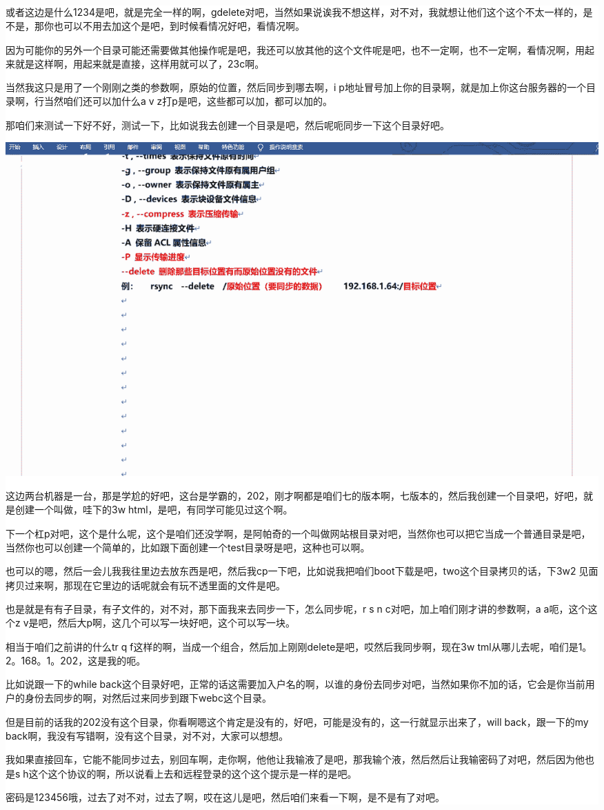 或者这边是什么1234是吧，就是完全一样的啊，gdelete对吧，当然如果说诶我不想这样，对不对，我就想让他们这个这个不太一样的，是不是，那你也可以不用去加这个是吧，到时候看情况好吧，看情况啊。

因为可能你的另外一个目录可能还需要做其他操作呢是吧，我还可以放其他的这个文件呢是吧，也不一定啊，也不一定啊，看情况啊，用起来就是这样啊，用起来就是直接，这样用就可以了，23c啊。

当然我这只是用了一个刚刚之类的参数啊，原始的位置，然后同步到哪去啊，i p地址冒号加上你的目录啊，就是加上你这台服务器的一个目录啊，行当然咱们还可以加什么a v z打p是吧，这些都可以加，都可以加的。

那咱们来测试一下好不好，测试一下，比如说我去创建一个目录是吧，然后呢呃同步一下这个目录好吧。

![](img/4d621de20fd8028aed0ddff24bf40bb4_21.png)

这边两台机器是一台，那是学尬的好吧，这台是学霸的，202，刚才啊都是咱们七的版本啊，七版本的，然后我创建一个目录吧，好吧，就是创建一个叫做，哇下的3w html，是吧，有同学可能见过这个啊。

下一个杠p对吧，这个是什么呢，这个是咱们还没学啊，是阿帕奇的一个叫做网站根目录对吧，当然你也可以把它当成一个普通目录是吧，当然你也可以创建一个简单的，比如跟下面创建一个test目录呀是吧，这种也可以啊。

也可以的嗯，然后一会儿我我往里边去放东西是吧，然后我cp一下吧，比如说我把咱们boot下载是吧，two这个目录拷贝的话，下3w2 见面拷贝过来啊，那现在它里边的话呢就会有玩不透里面的文件是吧。

也是就是有有子目录，有子文件的，对不对，那下面我来去同步一下，怎么同步呢，r s n c对吧，加上咱们刚才讲的参数啊，a a呃，这个这个z v是吧，然后大p啊，这几个可以写一块好吧，这个可以写一块。

相当于咱们之前讲的什么tr q f这样的啊，当成一个组合，然后加上刚刚delete是吧，哎然后我同步啊，现在3w tml从哪儿去呢，咱们是1。2。168。1。202，这是我的呃。

比如说跟一下的while back这个目录好吧，正常的话这需要加入户名的啊，以谁的身份去同步对吧，当然如果你不加的话，它会是你当前用户的身份去同步的啊，对然后过来同步到跟下webc这个目录。

但是目前的话我的202没有这个目录，你看啊嗯这个肯定是没有的，好吧，可能是没有的，这一行就显示出来了，will back，跟一下的my back啊，我没有写错啊，没有这个目录，对不对，大家可以想想。

我如果直接回车，它能不能同步过去，别回车啊，走你啊，他他让我输液了是吧，那我输个液，然后然后让我输密码了对吧，然后因为他也是s h这个这个协议的啊，所以说看上去和远程登录的这个这个提示是一样的是吧。

密码是123456哦，过去了对不对，过去了啊，哎在这儿是吧，然后咱们来看一下啊，是不是有了对吧。
